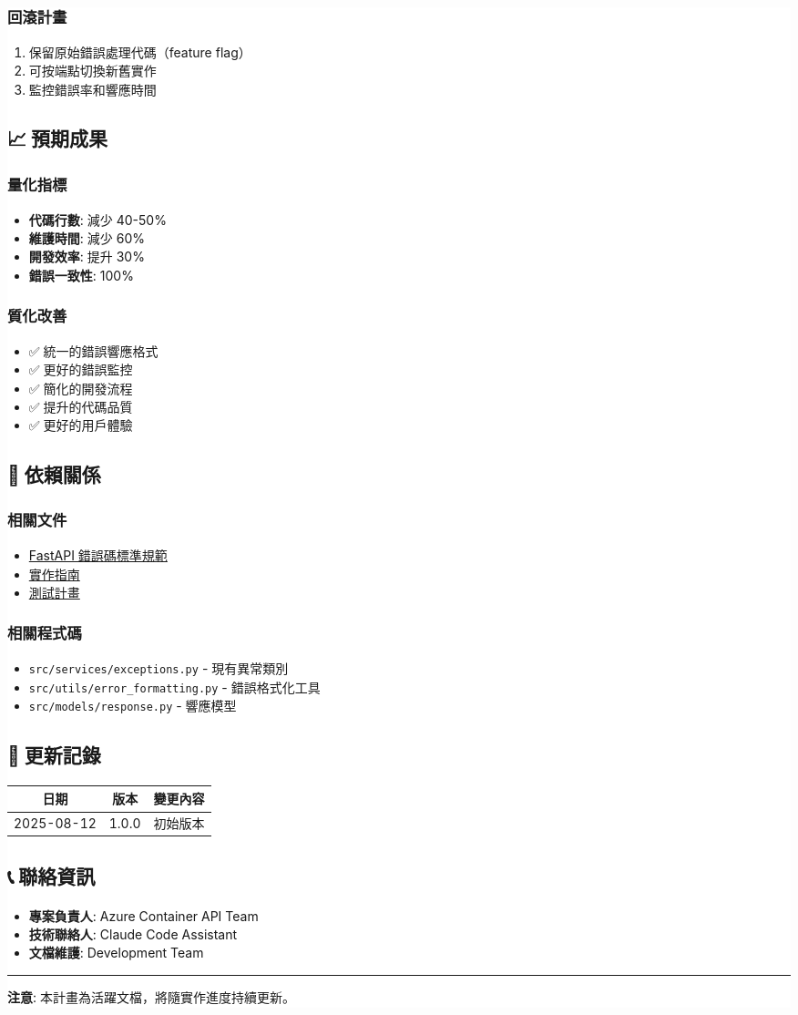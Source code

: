 ### 回滾計畫
1. 保留原始錯誤處理代碼（feature flag）
2. 可按端點切換新舊實作
3. 監控錯誤率和響應時間

## 📈 預期成果

### 量化指標
- **代碼行數**: 減少 40-50%
- **維護時間**: 減少 60%
- **開發效率**: 提升 30%
- **錯誤一致性**: 100%

### 質化改善
- ✅ 統一的錯誤響應格式
- ✅ 更好的錯誤監控
- ✅ 簡化的開發流程
- ✅ 提升的代碼品質
- ✅ 更好的用戶體驗

## 📝 依賴關係

### 相關文件
- [FastAPI 錯誤碼標準規範](./FASTAPI_ERROR_CODES_STANDARD.md)
- [實作指南](./ERROR_HANDLER_IMPLEMENTATION_GUIDE.md)
- [測試計畫](./TEST_PLAN.md)

### 相關程式碼
- `src/services/exceptions.py` - 現有異常類別
- `src/utils/error_formatting.py` - 錯誤格式化工具
- `src/models/response.py` - 響應模型

## 🔄 更新記錄

| 日期 | 版本 | 變更內容 |
|------|------|----------|
| 2025-08-12 | 1.0.0 | 初始版本 |

## 📞 聯絡資訊

- **專案負責人**: Azure Container API Team
- **技術聯絡人**: Claude Code Assistant
- **文檔維護**: Development Team

---

**注意**: 本計畫為活躍文檔，將隨實作進度持續更新。
